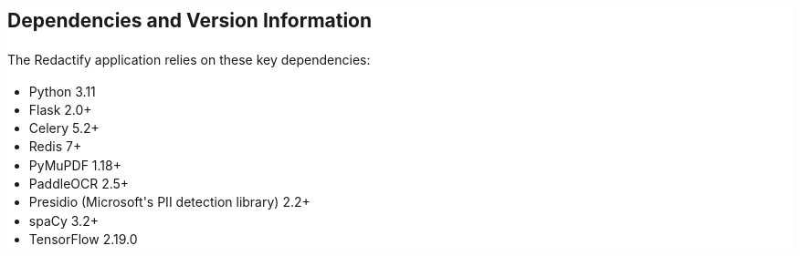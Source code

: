 ## Dependencies and Version Information

The Redactify application relies on these key dependencies:

- Python 3.11
- Flask 2.0+
- Celery 5.2+
- Redis 7+
- PyMuPDF 1.18+
- PaddleOCR 2.5+
- Presidio (Microsoft's PII detection library) 2.2+
- spaCy 3.2+
- TensorFlow 2.19.0
